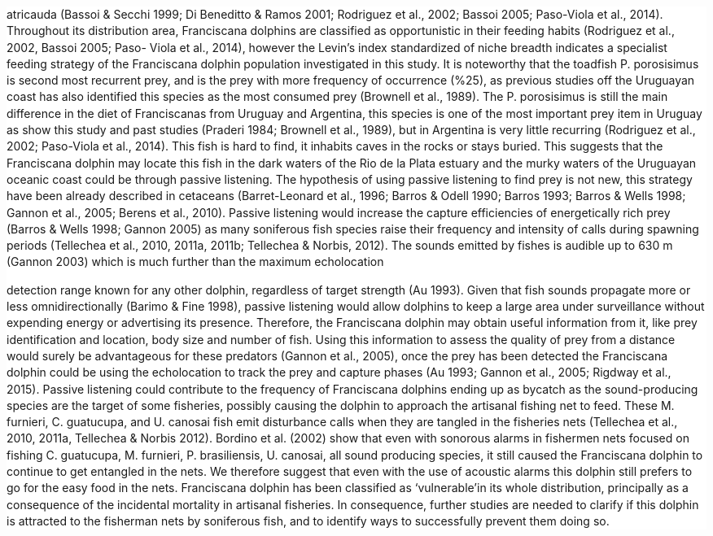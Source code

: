 
atricauda (Bassoi & Secchi 1999; Di Beneditto & Ramos 2001; Rodriguez et al., 2002; Bassoi
2005; Paso-Viola et al., 2014). Throughout its distribution area, Franciscana dolphins are
classified as opportunistic in their feeding habits (Rodriguez et al., 2002, Bassoi 2005; Paso-
Viola et al., 2014), however the Levin’s index standardized of niche breadth indicates a specialist
feeding strategy of the Franciscana dolphin population investigated in this study.
It is noteworthy that the toadfish P. porosisimus is second most recurrent prey, and is the
prey with more frequency of occurrence (%25), as previous studies off the Uruguayan coast has
also identified this species as the most consumed prey (Brownell et al., 1989). The P.
porosisimus is still the main difference in the diet of Franciscanas from Uruguay and Argentina,
this species is one of the most important prey item in Uruguay as show this study and past
studies (Praderi 1984; Brownell et al., 1989), but in Argentina is very little recurring (Rodriguez
et al., 2002; Paso-Viola et al., 2014). This fish is hard to find, it inhabits caves in the rocks or
stays buried. This suggests that the Franciscana dolphin may locate this fish in the dark waters of
the Rio de la Plata estuary and the murky waters of the Uruguayan oceanic coast could be
through passive listening.
The hypothesis of using passive listening to find prey is not new, this strategy have been
already described in cetaceans (Barret-Leonard et al., 1996; Barros & Odell 1990; Barros 1993;
Barros & Wells 1998; Gannon et al., 2005; Berens et al., 2010). Passive listening would increase
the capture efficiencies of energetically rich prey (Barros & Wells 1998; Gannon 2005) as many
soniferous fish species raise their frequency and intensity of calls during spawning periods
(Tellechea et al., 2010, 2011a, 2011b; Tellechea & Norbis, 2012). The sounds emitted by fishes
is audible up to 630 m (Gannon 2003) which is much further than the maximum echolocation


detection range known for any other dolphin, regardless of target strength (Au 1993). Given that
fish sounds propagate more or less omnidirectionally (Barimo & Fine 1998), passive listening
would allow dolphins to keep a large area under surveillance without expending energy or
advertising its presence. Therefore, the Franciscana dolphin may obtain useful information from
it, like prey identification and location, body size and number of fish. Using this information to
assess the quality of prey from a distance would surely be advantageous for these predators
(Gannon et al., 2005), once the prey has been detected the Franciscana dolphin could be using
the echolocation to track the prey and capture phases (Au 1993; Gannon et al., 2005; Rigdway et
al., 2015).
Passive listening could contribute to the frequency of Franciscana dolphins ending up as
bycatch as the sound-producing species are the target of some fisheries, possibly causing the
dolphin to approach the artisanal fishing net to feed. These M. furnieri, C. guatucupa, and U.
canosai fish emit disturbance calls when they are tangled in the fisheries nets (Tellechea et al.,
2010, 2011a, Tellechea & Norbis 2012). Bordino et al. (2002) show that even with sonorous
alarms in fishermen nets focused on fishing C. guatucupa, M. furnieri, P. brasiliensis, U.
canosai, all sound producing species, it still caused the Franciscana dolphin to continue to get
entangled in the nets. We therefore suggest that even with the use of acoustic alarms this dolphin
still prefers to go for the easy food in the nets. Franciscana dolphin has been classified as
‘vulnerable’in its whole distribution, principally as a consequence of the incidental mortality in
artisanal fisheries. In consequence, further studies are needed to clarify if this dolphin is attracted
to the fisherman nets by soniferous fish, and to identify ways to successfully prevent them doing
so.
